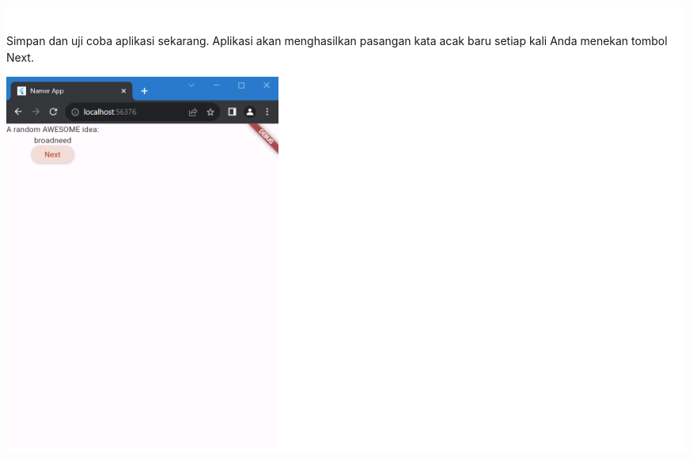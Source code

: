 <br>

Simpan dan uji coba aplikasi sekarang. Aplikasi akan menghasilkan pasangan kata acak baru setiap kali Anda menekan tombol Next.

<img src="img/23.png" width="40%">
